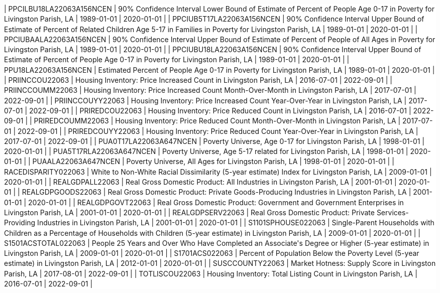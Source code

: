 | PPCILBU18LA22063A156NCEN  | 90% Confidence Interval Lower Bound of Estimate of Percent of People Age 0-17 in Poverty for Livingston Parish, LA                                                             | 1989-01-01          | 2020-01-01        |
| PPCIUB5T17LA22063A156NCEN | 90% Confidence Interval Upper Bound of Estimate of Percent of Related Children Age 5-17 in Families in Poverty for Livingston Parish, LA                                       | 1989-01-01          | 2020-01-01        |
| PPCIUBAALA22063A156NCEN   | 90% Confidence Interval Upper Bound of Estimate of Percent of People of All Ages in Poverty for Livingston Parish, LA                                                          | 1989-01-01          | 2020-01-01        |
| PPCIUBU18LA22063A156NCEN  | 90% Confidence Interval Upper Bound of Estimate of Percent of People Age 0-17 in Poverty for Livingston Parish, LA                                                             | 1989-01-01          | 2020-01-01        |
| PPU18LA22063A156NCEN      | Estimated Percent of People Age 0-17 in Poverty for Livingston Parish, LA                                                                                                      | 1989-01-01          | 2020-01-01        |
| PRIINCCOU22063            | Housing Inventory: Price Increased Count in Livingston Parish, LA                                                                                                              | 2016-07-01          | 2022-09-01        |
| PRIINCCOUMM22063          | Housing Inventory: Price Increased Count Month-Over-Month in Livingston Parish, LA                                                                                             | 2017-07-01          | 2022-09-01        |
| PRIINCCOUYY22063          | Housing Inventory: Price Increased Count Year-Over-Year in Livingston Parish, LA                                                                                               | 2017-07-01          | 2022-09-01        |
| PRIREDCOU22063            | Housing Inventory: Price Reduced Count in Livingston Parish, LA                                                                                                                | 2016-07-01          | 2022-09-01        |
| PRIREDCOUMM22063          | Housing Inventory: Price Reduced Count Month-Over-Month in Livingston Parish, LA                                                                                               | 2017-07-01          | 2022-09-01        |
| PRIREDCOUYY22063          | Housing Inventory: Price Reduced Count Year-Over-Year in Livingston Parish, LA                                                                                                 | 2017-07-01          | 2022-09-01        |
| PUA0T17LA22063A647NCEN    | Poverty Universe, Age 0-17 for Livingston Parish, LA                                                                                                                           | 1998-01-01          | 2020-01-01        |
| PUA5T17RLA22063A647NCEN   | Poverty Universe, Age 5-17 related for Livingston Parish, LA                                                                                                                   | 1998-01-01          | 2020-01-01        |
| PUAALA22063A647NCEN       | Poverty Universe, All Ages for Livingston Parish, LA                                                                                                                           | 1998-01-01          | 2020-01-01        |
| RACEDISPARITY022063       | White to Non-White Racial Dissimilarity (5-year estimate) Index for Livingston Parish, LA                                                                                      | 2009-01-01          | 2020-01-01        |
| REALGDPALL22063           | Real Gross Domestic Product: All Industries in Livingston Parish, LA                                                                                                           | 2001-01-01          | 2020-01-01        |
| REALGDPGOODS22063         | Real Gross Domestic Product: Private Goods-Producing Industries in Livingston Parish, LA                                                                                       | 2001-01-01          | 2020-01-01        |
| REALGDPGOVT22063          | Real Gross Domestic Product: Government and Government Enterprises in Livingston Parish, LA                                                                                    | 2001-01-01          | 2020-01-01        |
| REALGDPSERV22063          | Real Gross Domestic Product: Private Services-Providing Industries in Livingston Parish, LA                                                                                    | 2001-01-01          | 2020-01-01        |
| S1101SPHOUSE022063        | Single-Parent Households with Children as a Percentage of Households with Children (5-year estimate) in Livingston Parish, LA                                                  | 2009-01-01          | 2020-01-01        |
| S1501ACSTOTAL022063       | People 25 Years and Over Who Have Completed an Associate's Degree or Higher (5-year estimate) in Livingston Parish, LA                                                         | 2009-01-01          | 2020-01-01        |
| S1701ACS022063            | Percent of Population Below the Poverty Level (5-year estimate) in Livingston Parish, LA                                                                                       | 2012-01-01          | 2020-01-01        |
| SUSCCOUNTY22063           | Market Hotness: Supply Score in Livingston Parish, LA                                                                                                                          | 2017-08-01          | 2022-09-01        |
| TOTLISCOU22063            | Housing Inventory: Total Listing Count in Livingston Parish, LA                                                                                                                | 2016-07-01          | 2022-09-01        |